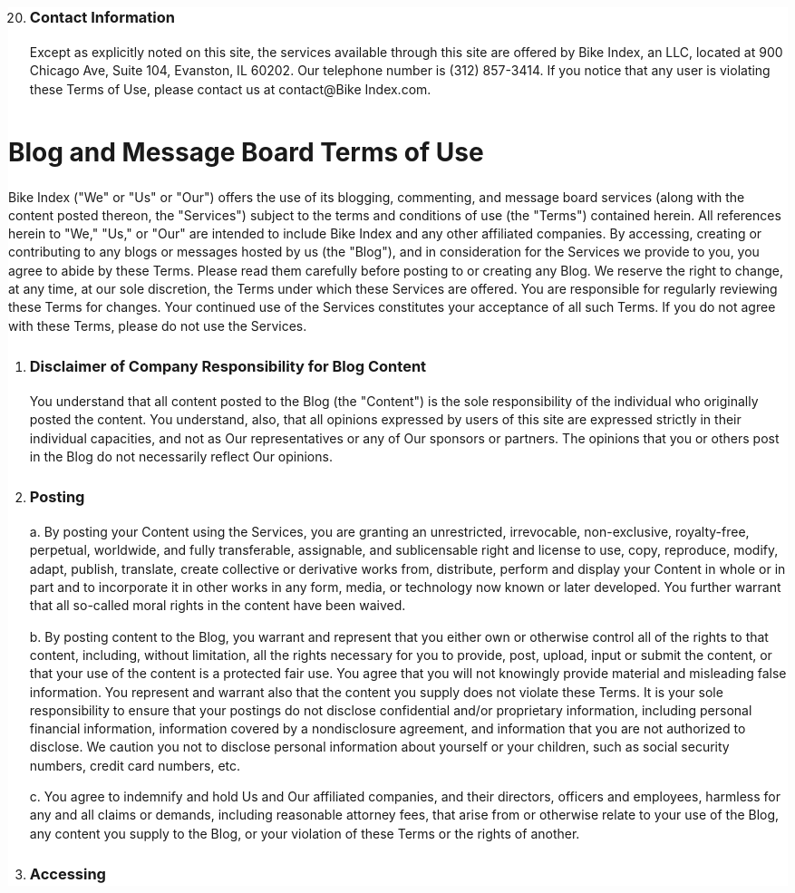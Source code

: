 20. ### Contact Information

    Except as explicitly noted on this site, the services available through this site are offered by Bike Index, an LLC, located at 900 Chicago Ave, Suite 104, Evanston, IL 60202. Our telephone number is (312) 857-3414. If you notice that any user is violating these Terms of Use, please contact us at contact@Bike Index.com.

<h1 id="section_b">Blog and Message Board Terms of Use</h1>

Bike Index (&quot;We&quot; or &quot;Us&quot; or &quot;Our&quot;) offers the use of its blogging, commenting, and message board services (along with the content posted thereon, the &quot;Services&quot;) subject to the terms and conditions of use (the &quot;Terms&quot;) contained herein. All references herein to &quot;We,&quot; &quot;Us,&quot; or &quot;Our&quot; are intended to include Bike Index and any other affiliated companies. By accessing, creating or contributing to any blogs or messages hosted by us (the &quot;Blog&quot;), and in consideration for the Services we provide to you, you agree to abide by these Terms. Please read them carefully before posting to or creating any Blog. We reserve the right to change, at any time, at our sole discretion, the Terms under which these Services are offered. You are responsible for regularly reviewing these Terms for changes. Your continued use of the Services constitutes your acceptance of all such Terms. If you do not agree with these Terms, please do not use the Services.

1. ### Disclaimer of Company Responsibility for Blog Content

    You understand that all content posted to the Blog (the &quot;Content&quot;) is the sole responsibility of the individual who originally posted the content. You understand, also, that all opinions expressed by users of this site are expressed strictly in their individual capacities, and not as Our representatives or any of Our sponsors or partners. The opinions that you or others post in the Blog do not necessarily reflect Our opinions.

2. ### Posting

    a. By posting your Content using the Services, you are granting an unrestricted, irrevocable, non-exclusive, royalty-free, perpetual, worldwide, and fully transferable, assignable, and sublicensable right and license to use, copy, reproduce, modify, adapt, publish, translate, create collective or derivative works from, distribute, perform and display your Content in whole or in part and to incorporate it in other works in any form, media, or technology now known or later developed. You further warrant that all so-called moral rights in the content have been waived.

    b. By posting content to the Blog, you warrant and represent that you either own or otherwise control all of the rights to that content, including, without limitation, all the rights necessary for you to provide, post, upload, input or submit the content, or that your use of the content is a protected fair use. You agree that you will not knowingly provide material and misleading false information. You represent and warrant also that the content you supply does not violate these Terms. It is your sole responsibility to ensure that your postings do not disclose confidential and/or proprietary information, including personal financial information, information covered by a nondisclosure agreement, and information that you are not authorized to disclose. We caution you not to disclose personal information about yourself or your children, such as social security numbers, credit card numbers, etc.

    c. You agree to indemnify and hold Us and Our affiliated companies, and their directors, officers and employees, harmless for any and all claims or demands, including reasonable attorney fees, that arise from or otherwise relate to your use of the Blog, any content you supply to the Blog, or your violation of these Terms or the rights of another.

3. ### Accessing
